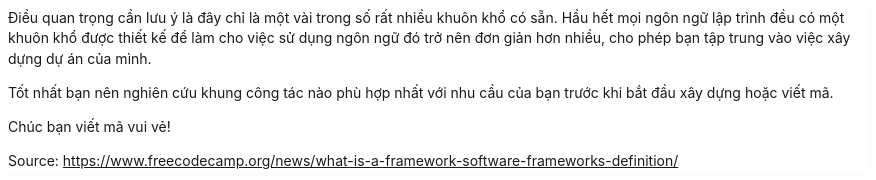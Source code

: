 Điều quan trọng cần lưu ý là đây chỉ là một vài trong số rất nhiều khuôn khổ có sẵn. Hầu hết mọi ngôn ngữ lập trình đều có một khuôn khổ được thiết kế để làm cho việc sử dụng ngôn ngữ đó trở nên đơn giản hơn nhiều, cho phép bạn tập trung vào việc xây dựng dự án của mình.

Tốt nhất bạn nên nghiên cứu khung công tác nào phù hợp nhất với nhu cầu của bạn trước khi bắt đầu xây dựng hoặc viết mã.

Chúc bạn viết mã vui vẻ!

Source: https://www.freecodecamp.org/news/what-is-a-framework-software-frameworks-definition/
